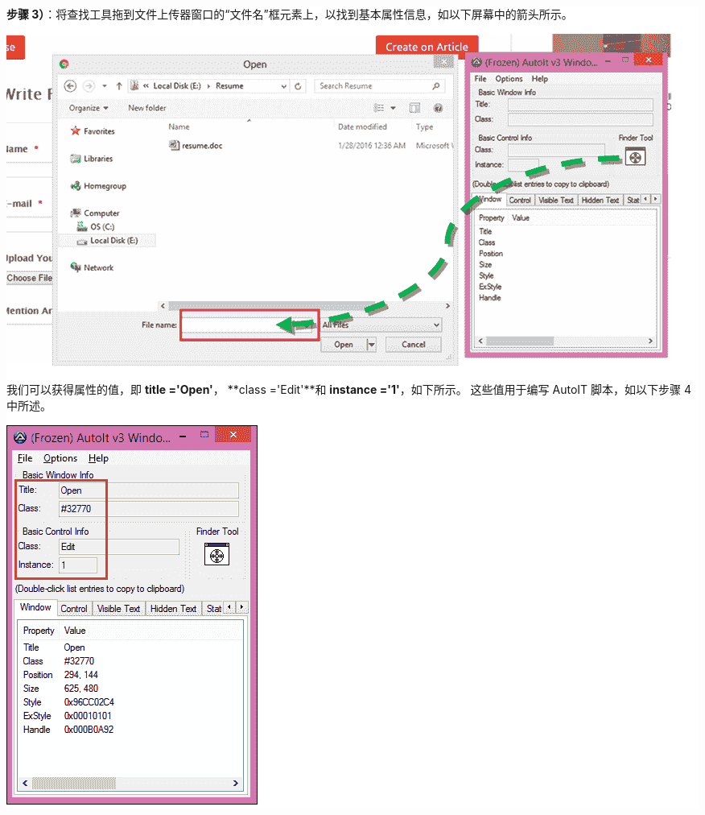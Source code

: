 **步骤 3）**：将查找工具拖到文件上传器窗口的“文件名”框元素上，以找到基本属性信息，如以下屏幕中的箭头所示。

![How to use AutoIT with Selenium](img/f871ada6eb2236f88f3439fc501478e2.png "How to use AutoIT with Selenium")

我们可以获得属性的值，即 **title ='Open'**， **class ='Edit'**和 **instance ='1'**，如下所示。 这些值用于编写 AutoIT 脚本，如以下步骤 4 中所述。

![How to use AutoIT with Selenium](img/77f68ca7145e8067e828475eabc31328.png "How to use AutoIT with Selenium")
